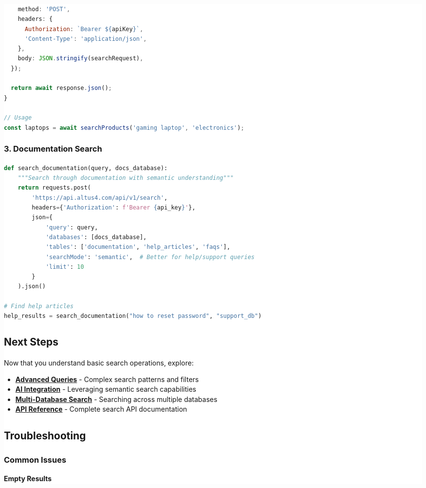 ```javascript
    method: 'POST',
    headers: {
      Authorization: `Bearer ${apiKey}`,
      'Content-Type': 'application/json',
    },
    body: JSON.stringify(searchRequest),
  });

  return await response.json();
}

// Usage
const laptops = await searchProducts('gaming laptop', 'electronics');
```

### 3. Documentation Search

```python
def search_documentation(query, docs_database):
    """Search through documentation with semantic understanding"""
    return requests.post(
        'https://api.altus4.com/api/v1/search',
        headers={'Authorization': f'Bearer {api_key}'},
        json={
            'query': query,
            'databases': [docs_database],
            'tables': ['documentation', 'help_articles', 'faqs'],
            'searchMode': 'semantic',  # Better for help/support queries
            'limit': 10
        }
    ).json()

# Find help articles
help_results = search_documentation("how to reset password", "support_db")
```

## Next Steps

Now that you understand basic search operations, explore:

- **[Advanced Queries](./advanced-queries.md)** - Complex search patterns and filters
- **[AI Integration](./ai-integration.md)** - Leveraging semantic search capabilities
- **[Multi-Database Search](./multi-database.md)** - Searching across multiple databases
- **[API Reference](../api/search.md)** - Complete search API documentation

## Troubleshooting

### Common Issues

**Empty Results**
